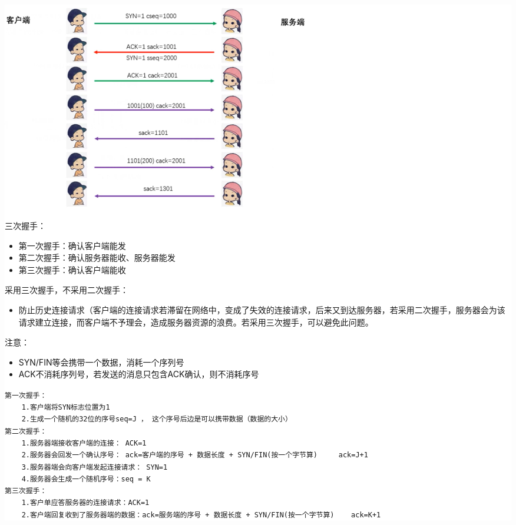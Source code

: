 <img src="assets/image-20230918093024132.png" alt="image-20230918093024132" style="zoom: 50%;" />

三次握手：

- 第一次握手：确认客户端能发
- 第二次握手：确认服务器能收、服务器能发
- 第三次握手：确认客户端能收



采用三次握手，不采用二次握手：

- 防止历史连接请求（客户端的连接请求若滞留在网络中，变成了失效的连接请求，后来又到达服务器，若采用二次握手，服务器会为该请求建立连接，而客户端不予理会，造成服务器资源的浪费。若采用三次握手，可以避免此问题。

注意：

- SYN/FIN等会携带一个数据，消耗一个序列号
- ACK不消耗序列号，若发送的消息只包含ACK确认，则不消耗序号



```
第一次握手：
    1.客户端将SYN标志位置为1
    2.生成一个随机的32位的序号seq=J ， 这个序号后边是可以携带数据（数据的大小）
第二次握手：
    1.服务器端接收客户端的连接： ACK=1
    2.服务器会回发一个确认序号： ack=客户端的序号 + 数据长度 + SYN/FIN(按一个字节算)		ack=J+1
    3.服务器端会向客户端发起连接请求： SYN=1
    4.服务器会生成一个随机序号：seq = K
第三次握手：
    1.客户单应答服务器的连接请求：ACK=1
    2.客户端回复收到了服务器端的数据：ack=服务端的序号 + 数据长度 + SYN/FIN(按一个字节算)    ack=K+1
```
